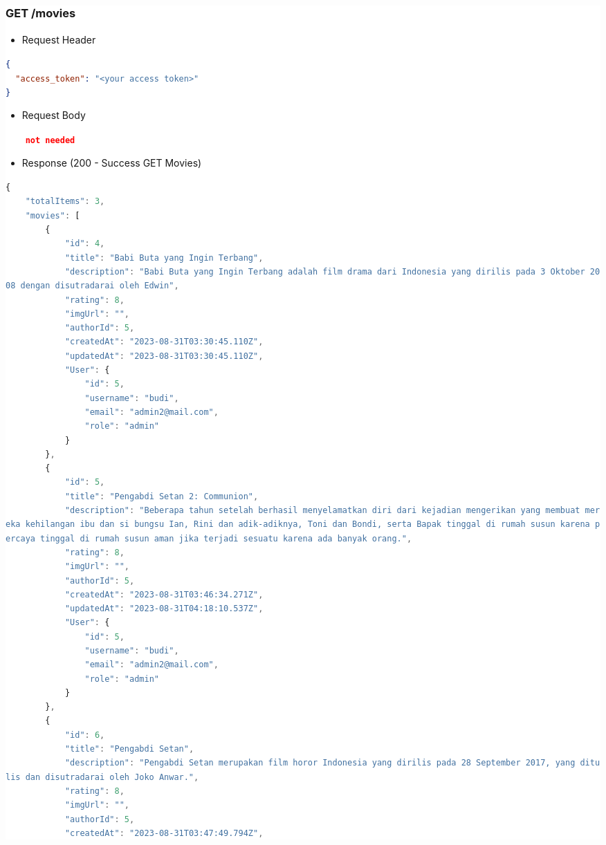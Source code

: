 ### GET /movies

- Request Header

```json
{
  "access_token": "<your access token>"
}
```

- Request Body

```json
    not needed
```

- Response (200 - Success GET Movies)

```js
{
    "totalItems": 3,
    "movies": [
        {
            "id": 4,
            "title": "Babi Buta yang Ingin Terbang",
            "description": "Babi Buta yang Ingin Terbang adalah film drama dari Indonesia yang dirilis pada 3 Oktober 2008 dengan disutradarai oleh Edwin",
            "rating": 8,
            "imgUrl": "",
            "authorId": 5,
            "createdAt": "2023-08-31T03:30:45.110Z",
            "updatedAt": "2023-08-31T03:30:45.110Z",
            "User": {
                "id": 5,
                "username": "budi",
                "email": "admin2@mail.com",
                "role": "admin"
            }
        },
        {
            "id": 5,
            "title": "Pengabdi Setan 2: Communion",
            "description": "Beberapa tahun setelah berhasil menyelamatkan diri dari kejadian mengerikan yang membuat mereka kehilangan ibu dan si bungsu Ian, Rini dan adik-adiknya, Toni dan Bondi, serta Bapak tinggal di rumah susun karena percaya tinggal di rumah susun aman jika terjadi sesuatu karena ada banyak orang.",
            "rating": 8,
            "imgUrl": "",
            "authorId": 5,
            "createdAt": "2023-08-31T03:46:34.271Z",
            "updatedAt": "2023-08-31T04:18:10.537Z",
            "User": {
                "id": 5,
                "username": "budi",
                "email": "admin2@mail.com",
                "role": "admin"
            }
        },
        {
            "id": 6,
            "title": "Pengabdi Setan",
            "description": "Pengabdi Setan merupakan film horor Indonesia yang dirilis pada 28 September 2017, yang ditulis dan disutradarai oleh Joko Anwar.",
            "rating": 8,
            "imgUrl": "",
            "authorId": 5,
            "createdAt": "2023-08-31T03:47:49.794Z",
```